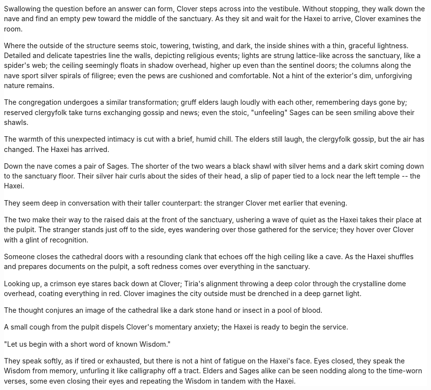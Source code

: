 Swallowing the question before an answer can form, Clover steps across into the
vestibule. Without stopping, they walk down the nave and find an empty pew
toward the middle of the sanctuary. As they sit and wait for the Haxei to
arrive, Clover examines the room.

Where the outside of the structure seems stoic, towering, twisting, and dark,
the inside shines with a thin, graceful lightness. Detailed and delicate
tapestries line the walls, depicting religious events; lights are strung
lattice-like across the sanctuary, like a spider's web; the ceiling seemingly
floats in shadow overhead, higher up even than the sentinel doors; the columns
along the nave sport silver spirals of filigree; even the pews are cushioned and
comfortable. Not a hint of the exterior's dim, unforgiving nature remains.

The congregation undergoes a similar transformation; gruff elders laugh loudly
with each other, remembering days gone by; reserved clergyfolk take turns
exchanging gossip and news; even the stoic, "unfeeling" Sages can be seen
smiling above their shawls.

The warmth of this unexpected intimacy is cut with a brief, humid chill. The
elders still laugh, the clergyfolk gossip, but the air has changed. The Haxei
has arrived.

Down the nave comes a pair of Sages. The shorter of the two wears a black shawl
with silver hems and a dark skirt coming down to the sanctuary floor. Their
silver hair curls about the sides of their head, a slip of paper tied to a lock
near the left temple -- the Haxei.

They seem deep in conversation with their taller counterpart: the stranger
Clover met earlier that evening.

The two make their way to the raised dais at the front of the sanctuary,
ushering a wave of quiet as the Haxei takes their place at the pulpit. The
stranger stands just off to the side, eyes wandering over those gathered for the
service; they hover over Clover with a glint of recognition.

Someone closes the cathedral doors with a resounding clank that echoes off the
high ceiling like a cave. As the Haxei shuffles and prepares documents on the
pulpit, a soft redness comes over everything in the sanctuary.

Looking up, a crimson eye stares back down at Clover; Tiria's alignment throwing
a deep color through the crystalline dome overhead, coating everything in red.
Clover imagines the city outside must be drenched in a deep garnet light.

The thought conjures an image of the cathedral like a dark stone hand or insect
in a pool of blood.

A small cough from the pulpit dispels Clover's momentary anxiety; the Haxei is
ready to begin the service.

"Let us begin with a short word of known Wisdom."

They speak softly, as if tired or exhausted, but there is not a hint of fatigue
on the Haxei's face. Eyes closed, they speak the Wisdom from memory, unfurling
it like calligraphy off a tract. Elders and Sages alike can be seen nodding
along to the time-worn verses, some even closing their eyes and repeating the
Wisdom in tandem with the Haxei.
